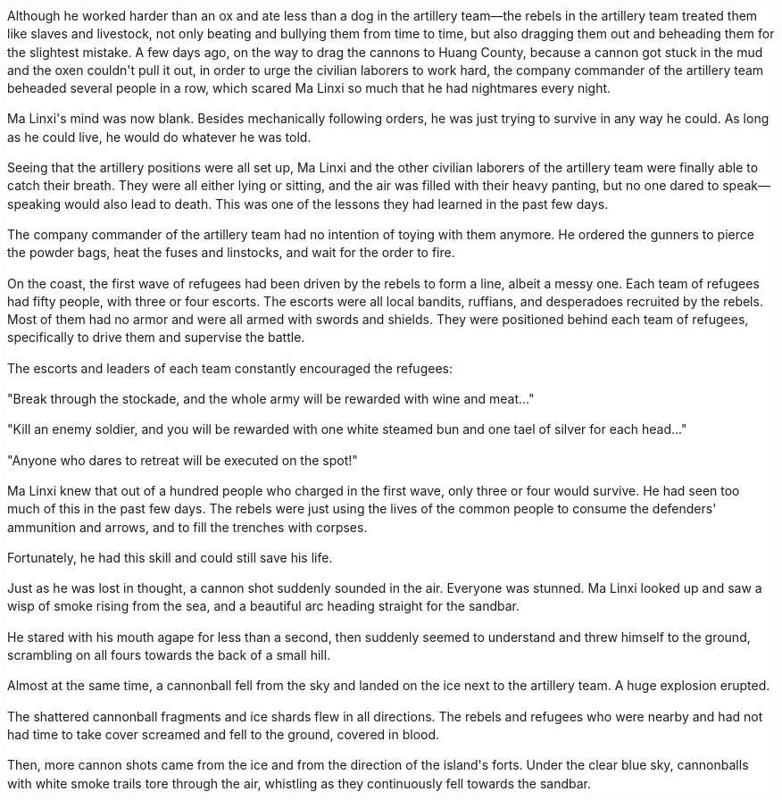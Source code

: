 Although he worked harder than an ox and ate less than a dog in the artillery team—the rebels in the artillery team treated them like slaves and livestock, not only beating and bullying them from time to time, but also dragging them out and beheading them for the slightest mistake. A few days ago, on the way to drag the cannons to Huang County, because a cannon got stuck in the mud and the oxen couldn't pull it out, in order to urge the civilian laborers to work hard, the company commander of the artillery team beheaded several people in a row, which scared Ma Linxi so much that he had nightmares every night.

Ma Linxi's mind was now blank. Besides mechanically following orders, he was just trying to survive in any way he could. As long as he could live, he would do whatever he was told.

Seeing that the artillery positions were all set up, Ma Linxi and the other civilian laborers of the artillery team were finally able to catch their breath. They were all either lying or sitting, and the air was filled with their heavy panting, but no one dared to speak—speaking would also lead to death. This was one of the lessons they had learned in the past few days.

The company commander of the artillery team had no intention of toying with them anymore. He ordered the gunners to pierce the powder bags, heat the fuses and linstocks, and wait for the order to fire.

On the coast, the first wave of refugees had been driven by the rebels to form a line, albeit a messy one. Each team of refugees had fifty people, with three or four escorts. The escorts were all local bandits, ruffians, and desperadoes recruited by the rebels. Most of them had no armor and were all armed with swords and shields. They were positioned behind each team of refugees, specifically to drive them and supervise the battle.

The escorts and leaders of each team constantly encouraged the refugees:

"Break through the stockade, and the whole army will be rewarded with wine and meat..."

"Kill an enemy soldier, and you will be rewarded with one white steamed bun and one tael of silver for each head..."

"Anyone who dares to retreat will be executed on the spot!"

Ma Linxi knew that out of a hundred people who charged in the first wave, only three or four would survive. He had seen too much of this in the past few days. The rebels were just using the lives of the common people to consume the defenders' ammunition and arrows, and to fill the trenches with corpses.

Fortunately, he had this skill and could still save his life.

Just as he was lost in thought, a cannon shot suddenly sounded in the air. Everyone was stunned. Ma Linxi looked up and saw a wisp of smoke rising from the sea, and a beautiful arc heading straight for the sandbar.

He stared with his mouth agape for less than a second, then suddenly seemed to understand and threw himself to the ground, scrambling on all fours towards the back of a small hill.

Almost at the same time, a cannonball fell from the sky and landed on the ice next to the artillery team. A huge explosion erupted.

The shattered cannonball fragments and ice shards flew in all directions. The rebels and refugees who were nearby and had not had time to take cover screamed and fell to the ground, covered in blood.

Then, more cannon shots came from the ice and from the direction of the island's forts. Under the clear blue sky, cannonballs with white smoke trails tore through the air, whistling as they continuously fell towards the sandbar.
